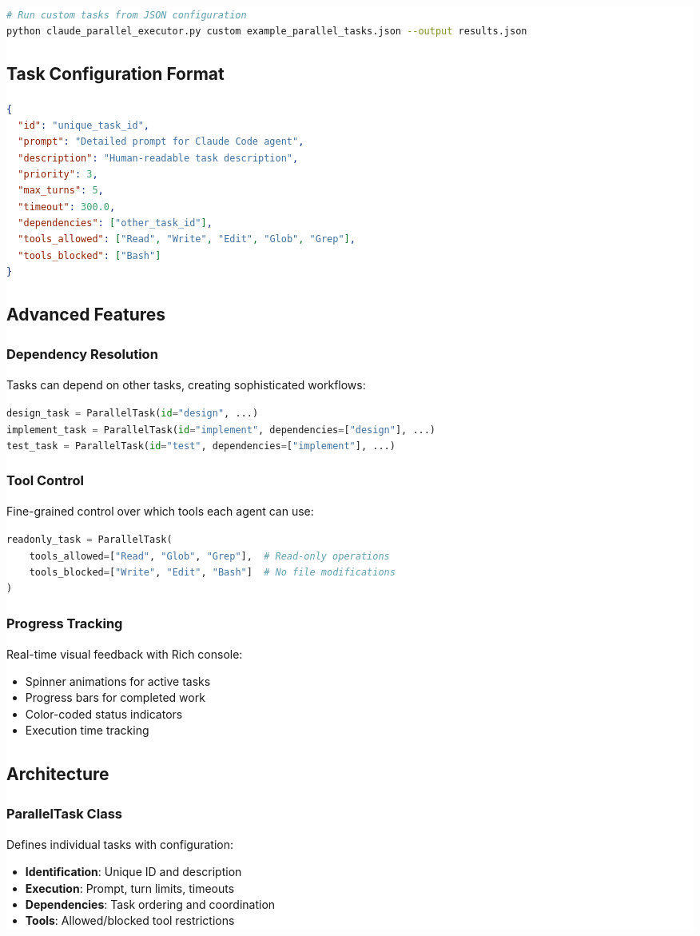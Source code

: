 ```bash
# Run custom tasks from JSON configuration
python claude_parallel_executor.py custom example_parallel_tasks.json --output results.json
```

## Task Configuration Format

```json
{
  "id": "unique_task_id",
  "prompt": "Detailed prompt for Claude Code agent",
  "description": "Human-readable task description",
  "priority": 3,
  "max_turns": 5,
  "timeout": 300.0,
  "dependencies": ["other_task_id"],
  "tools_allowed": ["Read", "Write", "Edit", "Glob", "Grep"],
  "tools_blocked": ["Bash"]
}
```

## Advanced Features

### Dependency Resolution
Tasks can depend on other tasks, creating sophisticated workflows:
```python
design_task = ParallelTask(id="design", ...)
implement_task = ParallelTask(id="implement", dependencies=["design"], ...)
test_task = ParallelTask(id="test", dependencies=["implement"], ...)
```

### Tool Control
Fine-grained control over which tools each agent can use:
```python
readonly_task = ParallelTask(
    tools_allowed=["Read", "Glob", "Grep"],  # Read-only operations
    tools_blocked=["Write", "Edit", "Bash"]  # No file modifications
)
```

### Progress Tracking
Real-time visual feedback with Rich console:
- Spinner animations for active tasks
- Progress bars for completed work
- Color-coded status indicators
- Execution time tracking

## Architecture

### ParallelTask Class
Defines individual tasks with configuration:
- **Identification**: Unique ID and description
- **Execution**: Prompt, turn limits, timeouts
- **Dependencies**: Task ordering and coordination
- **Tools**: Allowed/blocked tool restrictions
